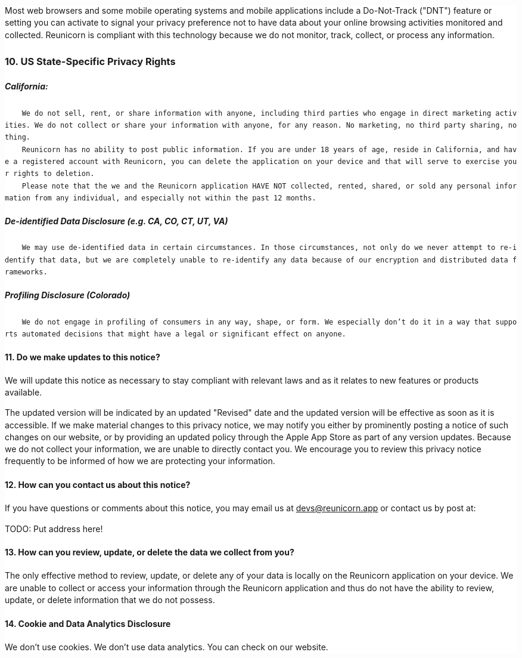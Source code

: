 Most web browsers and some mobile operating systems and mobile applications include a Do-Not-Track ("DNT") feature or setting you can activate to signal your privacy preference not to have data about your online browsing activities monitored and collected. Reunicorn is compliant with this technology because we do not monitor, track, collect, or process any information.
### 10. US State-Specific Privacy Rights

##### California:
        We do not sell, rent, or share information with anyone, including third parties who engage in direct marketing activities. We do not collect or share your information with anyone, for any reason. No marketing, no third party sharing, nothing.
        Reunicorn has no ability to post public information. If you are under 18 years of age, reside in California, and have a registered account with Reunicorn, you can delete the application on your device and that will serve to exercise your rights to deletion.
        Please note that the we and the Reunicorn application HAVE NOT collected, rented, shared, or sold any personal information from any individual, and especially not within the past 12 months.

##### De-identified Data Disclosure (e.g. CA, CO, CT, UT, VA)
        We may use de-identified data in certain circumstances. In those circumstances, not only do we never attempt to re-identify that data, but we are completely unable to re-identify any data because of our encryption and distributed data frameworks.

##### Profiling Disclosure (Colorado)
        We do not engage in profiling of consumers in any way, shape, or form. We especially don’t do it in a way that supports automated decisions that might have a legal or significant effect on anyone.

#### 11. Do we make updates to this notice?

We will update this notice as necessary to stay compliant with relevant laws and as it relates to new features or products available.

The updated version will be indicated by an updated "Revised" date and the updated version will be effective as soon as it is accessible. If we make material changes to this privacy notice, we may notify you either by prominently posting a notice of such changes on our website, or by providing an updated policy through the Apple App Store as part of any version updates. Because we do not collect your information, we are unable to directly contact you. We encourage you to review this privacy notice frequently to be informed of how we are protecting your information.

#### 12. How can you contact us about this notice?

If you have questions or comments about this notice, you may email us at devs@reunicorn.app or contact us by post at:

TODO: Put address here!

#### 13. How can you review, update, or delete the data we collect from you?

The only effective method to review, update, or delete any of your data is locally on the Reunicorn application on your device. We are unable to collect or access your information through the Reunicorn application and thus do not have the ability to review, update, or delete information that we do not possess.

#### 14. Cookie and Data Analytics Disclosure

We don’t use cookies. We don’t use data analytics. You can check on our website.
